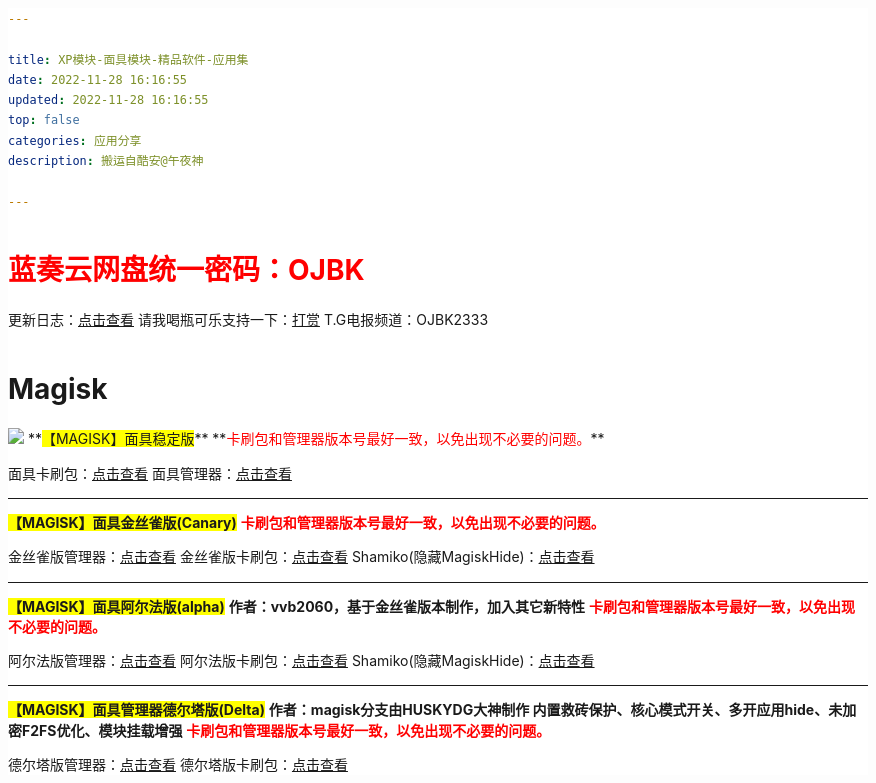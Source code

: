 ```yaml
---

title: XP模块-面具模块-精品软件-应用集
date: 2022-11-28 16:16:55
updated: 2022-11-28 16:16:55
top: false
categories: 应用分享
description: 搬运自酷安@午夜神

---
```

# <font color=red>蓝奏云网盘统一密码：OJBK</font>
更新日志：[点击查看](https://www.yuque.com/docs/share/3116557d-20f4-41c3-871e-1916bf9fb64c)   请我喝瓶可乐支持一下：[打赏](https://www.yuque.com/docs/share/77e2d958-c82f-4b6b-bceb-14313c60f4ec)   T.G电报频道：OJBK2333

# Magisk
<img src=https://x-eta.ml/A2/A8/1.png width="66%">
**<font style="background: yellow">【MAGISK】面具稳定版</font>**
**<font color=red>卡刷包和管理器版本号最好一致，以免出现不必要的问题。</font>**

面具卡刷包：[点击查看](https://nalankang.lanzouo.com/b00u7gexg)
面具管理器：[点击查看](https://nalankang.lanzouo.com/b00u7gcij)

------------

**<font style="background: yellow">【MAGISK】面具金丝雀版(Canary)</font>**
**<font color=red>卡刷包和管理器版本号最好一致，以免出现不必要的问题。</font>**

金丝雀版管理器：[点击查看](https://nalankang.lanzouo.com/b00v4q5yb)
金丝雀版卡刷包：[点击查看](https://nalankang.lanzouo.com/b00v2ob6f)
Shamiko(隐藏MagiskHide)：[点击查看](https://nalankang.lanzouo.com/b00v9d09i)

------------

**<font style="background: yellow">【MAGISK】面具阿尔法版(alpha)</font>**
**作者：vvb2060，基于金丝雀版本制作，加入其它新特性**
**<font color=red>卡刷包和管理器版本号最好一致，以免出现不必要的问题。</font>**

阿尔法版管理器：[点击查看](https://nalankang.lanzouo.com/b00uotzpe)
阿尔法版卡刷包：[点击查看](https://nalankang.lanzouo.com/b00uotyle)
Shamiko(隐藏MagiskHide)：[点击查看](https://nalankang.lanzouo.com/b00v9d09i)

------------

**<font style="background: yellow">【MAGISK】面具管理器德尔塔版(Delta)</font>**
**作者：magisk分支由HUSKYDG大神制作
内置救砖保护、核心模式开关、多开应用hide、未加密F2FS优化、模块挂载增强**
**<font color=red>卡刷包和管理器版本号最好一致，以免出现不必要的问题。</font>**

德尔塔版管理器：[点击查看](https://nalankang.lanzoum.com/b00w6mtza)
德尔塔版卡刷包：[点击查看](https://nalankang.lanzoum.com/b00w6mwle)
